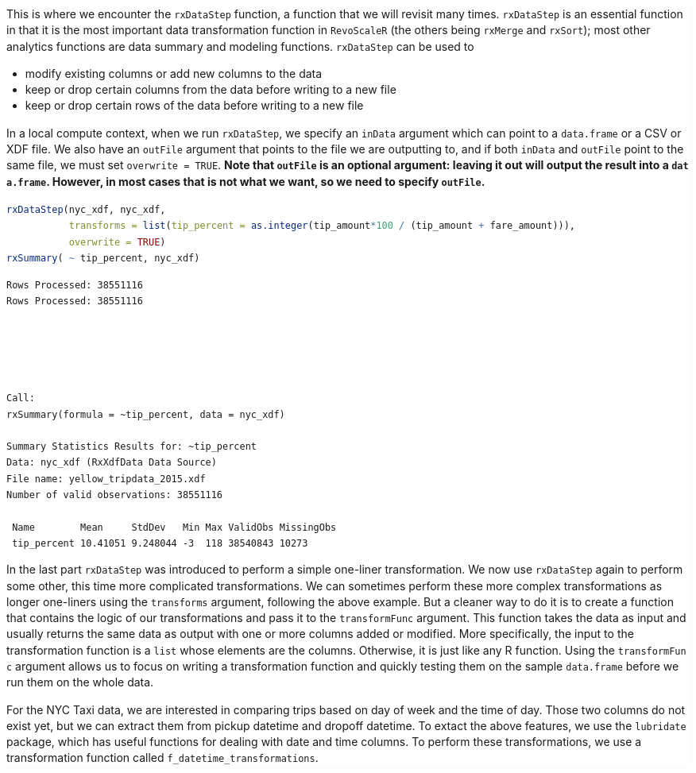 This is where we encounter the `rxDataStep` function, a function that we will revisit many times. `rxDataStep` is an essential function in that it is the most important data transformation function in `RevoScaleR` (the others being `rxMerge` and `rxSort`); most other analytics functions are data summary and modeling functions.  `rxDataStep` can be used to

- modify existing columns or add new columns to the data
- keep or drop certain columns from the data before writing to a new file
- keep or drop certain rows of the data before writing to a new file

In a local compute context, when we run `rxDataStep`, we specify an `inData` argument which can point to a `data.frame` or a CSV or XDF file.  We also have an `outFile` argument that points to the file we are outputting to, and if both `inData` and `outFile` point to the same file, we must set `overwrite = TRUE`.  **Note that `outFile` is an optional argument: leaving it out will output the result into a `data.frame`.  However, in most cases that is not what we want, so we need to specify `outFile`.**


```R
rxDataStep(nyc_xdf, nyc_xdf, 
           transforms = list(tip_percent = as.integer(tip_amount*100 / (tip_amount + fare_amount))),
           overwrite = TRUE)
rxSummary( ~ tip_percent, nyc_xdf)
```

    Rows Processed: 38551116 
    Rows Processed: 38551116 
    




    Call:
    rxSummary(formula = ~tip_percent, data = nyc_xdf)
    
    Summary Statistics Results for: ~tip_percent
    Data: nyc_xdf (RxXdfData Data Source)
    File name: yellow_tripdata_2015.xdf
    Number of valid observations: 38551116 
     
     Name        Mean     StdDev   Min Max ValidObs MissingObs
     tip_percent 10.41051 9.248044 -3  118 38540843 10273     



In the last part `rxDataStep` was introduced to perform a simple one-liner transformation.  We now use `rxDataStep` again to perform some other, this time more complicated transformations.  We can sometimes perform these more complex transformations as longer one-liners using the `transforms` argument, following the above example.  But a cleaner way to do it is to create a function that contains the logic of our transformations and pass it to the `transformFunc` argument. This function takes the data as input and usually returns the same data as output with one or more columns added or modified. More specifically, the input to the transformation function is a `list` whose elements are the columns.  Otherwise, it is just like any R function. Using the `transformFunc` argument allows us to focus on writing a transformation function and quickly testing them on the sample `data.frame` before we run them on the whole data.

For the NYC Taxi data, we are interested in comparing trips based on day of week and the time of day.  Those two columns do not exist yet, but we can extract them from pickup datetime and dropoff datetime.  To extact the above features, we use the `lubridate` package, which has useful functions for dealing with date and time columns.  To perform these transformations, we use a transformation function called `f_datetime_transformations`.
